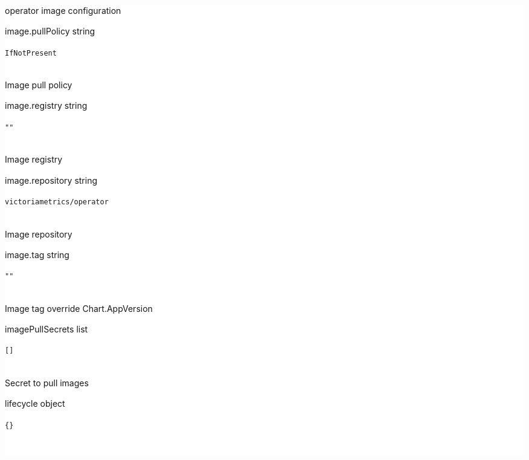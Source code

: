 </td>
      <td><p>operator image configuration</p>
</td>
    </tr>
    <tr>
      <td>image.pullPolicy</td>
      <td>string</td>
      <td><pre class="helm-vars-default-value" language-yaml" lang="">
<code class="language-yaml">IfNotPresent
</code>
</pre>
</td>
      <td><p>Image pull policy</p>
</td>
    </tr>
    <tr>
      <td>image.registry</td>
      <td>string</td>
      <td><pre class="helm-vars-default-value" language-yaml" lang="">
<code class="language-yaml">""
</code>
</pre>
</td>
      <td><p>Image registry</p>
</td>
    </tr>
    <tr>
      <td>image.repository</td>
      <td>string</td>
      <td><pre class="helm-vars-default-value" language-yaml" lang="">
<code class="language-yaml">victoriametrics/operator
</code>
</pre>
</td>
      <td><p>Image repository</p>
</td>
    </tr>
    <tr>
      <td>image.tag</td>
      <td>string</td>
      <td><pre class="helm-vars-default-value" language-yaml" lang="">
<code class="language-yaml">""
</code>
</pre>
</td>
      <td><p>Image tag override Chart.AppVersion</p>
</td>
    </tr>
    <tr>
      <td>imagePullSecrets</td>
      <td>list</td>
      <td><pre class="helm-vars-default-value" language-yaml" lang="plaintext">
<code class="language-yaml">[]
</code>
</pre>
</td>
      <td><p>Secret to pull images</p>
</td>
    </tr>
    <tr>
      <td>lifecycle</td>
      <td>object</td>
      <td><pre class="helm-vars-default-value" language-yaml" lang="plaintext">
<code class="language-yaml">{}